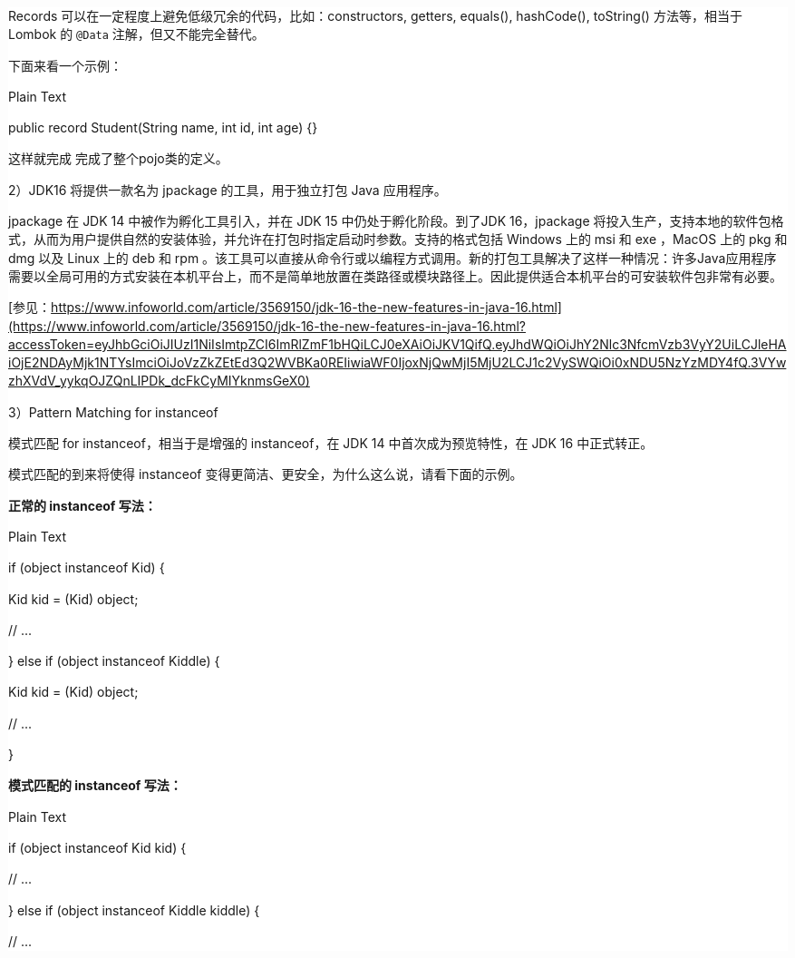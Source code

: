 Records 可以在一定程度上避免低级冗余的代码，比如：constructors, getters, equals(), hashCode(), toString() 方法等，相当于 Lombok 的 `@Data` 注解，但又不能完全替代。

下面来看一个示例：

Plain  Text

public record Student(String name, int id, int age) {}

这样就完成 完成了整个pojo类的定义。



2）JDK16 将提供一款名为 jpackage 的工具，用于独立打包 Java 应用程序。

jpackage 在 JDK 14 中被作为孵化工具引入，并在 JDK 15 中仍处于孵化阶段。到了JDK 16，jpackage 将投入生产，支持本地的软件包格式，从而为用户提供自然的安装体验，并允许在打包时指定启动时参数。支持的格式包括 Windows 上的 msi 和 exe ，MacOS 上的 pkg 和 dmg 以及 Linux 上的 deb 和 rpm 。该工具可以直接从命令行或以编程方式调用。新的打包工具解决了这样一种情况：许多Java应用程序需要以全局可用的方式安装在本机平台上，而不是简单地放置在类路径或模块路径上。因此提供适合本机平台的可安装软件包非常有必要。



[参见：https://www.infoworld.com/article/3569150/jdk-16-the-new-features-in-java-16.html](https://www.infoworld.com/article/3569150/jdk-16-the-new-features-in-java-16.html?accessToken=eyJhbGciOiJIUzI1NiIsImtpZCI6ImRlZmF1bHQiLCJ0eXAiOiJKV1QifQ.eyJhdWQiOiJhY2Nlc3NfcmVzb3VyY2UiLCJleHAiOjE2NDAyMjk1NTYsImciOiJoVzZkZEtEd3Q2WVBKa0REIiwiaWF0IjoxNjQwMjI5MjU2LCJ1c2VySWQiOi0xNDU5NzYzMDY4fQ.3VYwzhXVdV_yykqOJZQnLIPDk_dcFkCyMIYknmsGeX0)



3）Pattern Matching for instanceof

模式匹配 for instanceof，相当于是增强的 instanceof，在 JDK 14 中首次成为预览特性，在 JDK 16 中正式转正。

模式匹配的到来将使得 instanceof 变得更简洁、更安全，为什么这么说，请看下面的示例。

**正常的 instanceof 写法：**

Plain  Text

if (object instanceof Kid) {

  Kid kid = (Kid) object;

  // ...

} else if (object instanceof Kiddle) {

  Kid kid = (Kid) object;

  // ...

}

**模式匹配的 instanceof 写法：**

Plain  Text

if (object instanceof Kid kid) {

  // ...

} else if (object instanceof Kiddle kiddle) {

  // ...
